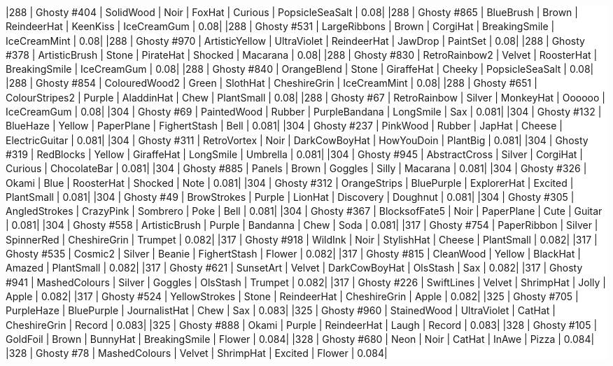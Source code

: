 |288 | Ghosty #404 | SolidWood | Noir | FoxHat | Curious | PopsicleSeaSalt | 0.08|
|288 | Ghosty #865 | BlueBrush | Brown | ReindeerHat | KeenKiss | IceCreamGum | 0.08|
|288 | Ghosty #531 | LargeRibbons | Brown | CorgiHat | BreakingSmile | IceCreamMint | 0.08|
|288 | Ghosty #970 | ArtisticYellow | UltraViolet | ReindeerHat | JawDrop | PaintSet | 0.08|
|288 | Ghosty #378 | ArtisticBrush | Stone | PirateHat | Shocked | Macarana | 0.08|
|288 | Ghosty #830 | RetroRainbow2 | Velvet | RoosterHat | BreakingSmile | IceCreamGum | 0.08|
|288 | Ghosty #840 | OrangeBlend | Stone | GiraffeHat | Cheeky | PopsicleSeaSalt | 0.08|
|288 | Ghosty #854 | ColouredWood2 | Green | SlothHat | CheshireGrin | IceCreamMint | 0.08|
|288 | Ghosty #651 | ColourStripes2 | Purple | AladdinHat | Chew | PlantSmall | 0.08|
|288 | Ghosty #67 | RetroRainbow | Silver | MonkeyHat | Oooooo | IceCreamGum | 0.08|
|304 | Ghosty #69 | PaintedWood | Rubber | PurpleBandana | LongSmile | Sax | 0.081|
|304 | Ghosty #132 | BlueHaze | Yellow | PaperPlane | FighertStash | Bell | 0.081|
|304 | Ghosty #237 | PinkWood | Rubber | JapHat | Cheese | ElectricGuitar | 0.081|
|304 | Ghosty #311 | RetroVortex | Noir | DarkCowBoyHat | HowYouDoin | PlantBig | 0.081|
|304 | Ghosty #319 | RedBlocks | Yellow | GiraffeHat | LongSmile | Umbrella | 0.081|
|304 | Ghosty #945 | AbstractCross | Silver | CorgiHat | Curious | ChocolateBar | 0.081|
|304 | Ghosty #885 | Panels | Brown | Goggles | Silly | Macarana | 0.081|
|304 | Ghosty #326 | Okami | Blue | RoosterHat | Shocked | Note | 0.081|
|304 | Ghosty #312 | OrangeStrips | BluePurple | ExplorerHat | Excited | PlantSmall | 0.081|
|304 | Ghosty #49 | BrowStrokes | Purple | LionHat | Discovery | Doughnut | 0.081|
|304 | Ghosty #305 | AngledStrokes | CrazyPink | Sombrero | Poke | Bell | 0.081|
|304 | Ghosty #367 | BlocksofFate5 | Noir | PaperPlane | Cute | Guitar | 0.081|
|304 | Ghosty #558 | ArtisticBrush | Purple | Bandanna | Chew | Soda | 0.081|
|317 | Ghosty #754 | PaperRibbon | Silver | SpinnerRed | CheshireGrin | Trumpet | 0.082|
|317 | Ghosty #918 | WildInk | Noir | StylishHat | Cheese | PlantSmall | 0.082|
|317 | Ghosty #535 | Cosmic2 | Silver | Beanie | FighertStash | Flower | 0.082|
|317 | Ghosty #815 | CleanWood | Yellow | BlackHat | Amazed | PlantSmall | 0.082|
|317 | Ghosty #621 | SunsetArt | Velvet | DarkCowBoyHat | OlsStash | Sax | 0.082|
|317 | Ghosty #941 | MashedColours | Silver | Goggles | OlsStash | Trumpet | 0.082|
|317 | Ghosty #226 | SwiftLines | Velvet | ShrimpHat | Jolly | Apple | 0.082|
|317 | Ghosty #524 | YellowStrokes | Stone | ReindeerHat | CheshireGrin | Apple | 0.082|
|325 | Ghosty #705 | PurpleHaze | BluePurple | JournalistHat | Chew | Sax | 0.083|
|325 | Ghosty #960 | StainedWood | UltraViolet | CatHat | CheshireGrin | Record | 0.083|
|325 | Ghosty #888 | Okami | Purple | ReindeerHat | Laugh | Record | 0.083|
|328 | Ghosty #105 | GoldFoil | Brown | BunnyHat | BreakingSmile | Flower | 0.084|
|328 | Ghosty #680 | Neon | Noir | CatHat | InAwe | Pizza | 0.084|
|328 | Ghosty #78 | MashedColours | Velvet | ShrimpHat | Excited | Flower | 0.084|